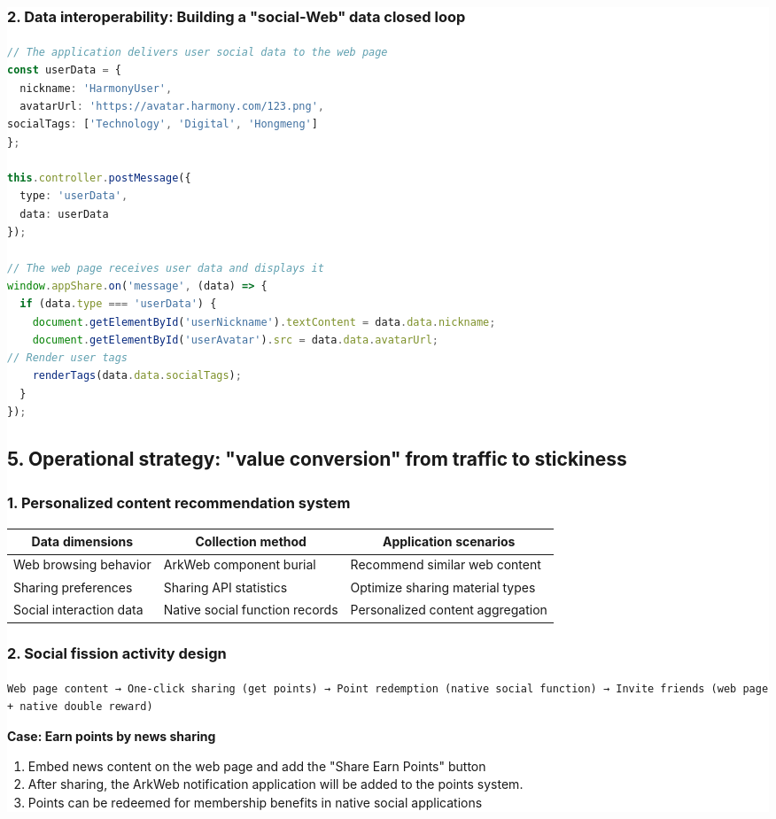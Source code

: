 ### 2. Data interoperability: Building a "social-Web" data closed loop

```typescript
// The application delivers user social data to the web page
const userData = {
  nickname: 'HarmonyUser',
  avatarUrl: 'https://avatar.harmony.com/123.png',
socialTags: ['Technology', 'Digital', 'Hongmeng']
};

this.controller.postMessage({
  type: 'userData',
  data: userData
});

// The web page receives user data and displays it
window.appShare.on('message', (data) => {
  if (data.type === 'userData') {
    document.getElementById('userNickname').textContent = data.data.nickname;
    document.getElementById('userAvatar').src = data.data.avatarUrl;
// Render user tags
    renderTags(data.data.socialTags);
  }
});
```  


## 5. Operational strategy: "value conversion" from traffic to stickiness

### 1. Personalized content recommendation system

| Data dimensions | Collection method | Application scenarios |
|------------------|---------------------------|---------------------------|  
| Web browsing behavior | ArkWeb component burial | Recommend similar web content |
| Sharing preferences | Sharing API statistics | Optimize sharing material types |
| Social interaction data | Native social function records | Personalized content aggregation |


### 2. Social fission activity design

```  
Web page content → One-click sharing (get points) → Point redemption (native social function) → Invite friends (web page + native double reward)
```  

**Case: Earn points by news sharing**
1. Embed news content on the web page and add the "Share Earn Points" button
2. After sharing, the ArkWeb notification application will be added to the points system.
3. Points can be redeemed for membership benefits in native social applications
